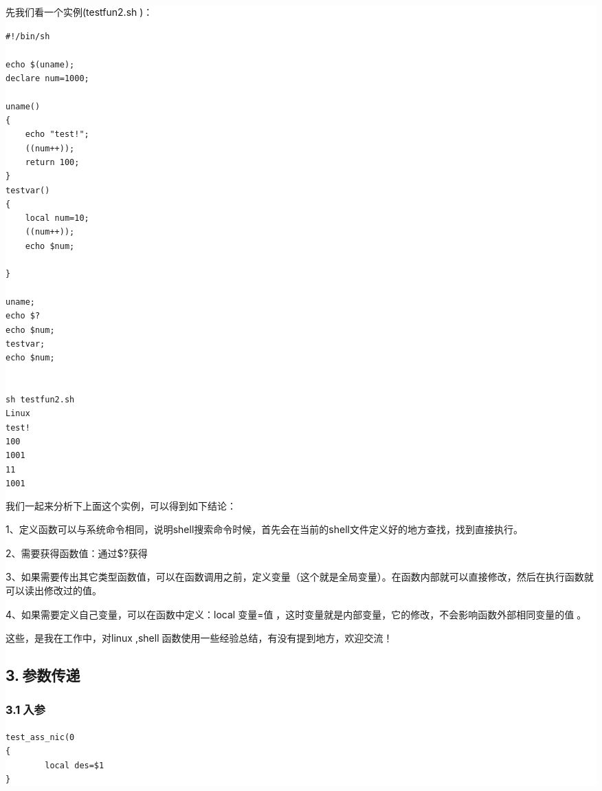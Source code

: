先我们看一个实例(testfun2.sh )：

    #!/bin/sh
     
    echo $(uname);
    declare num=1000;
     
    uname()
    {
    	echo "test!";
    	((num++));
    	return 100;
    }
    testvar()
    {
    	local num=10;
    	((num++));
    	echo $num;
     
    }
     
    uname;
    echo $?
    echo $num;
    testvar;
    echo $num;
    
       
    sh testfun2.sh
    Linux
    test!
    100
    1001
    11
    1001

我们一起来分析下上面这个实例，可以得到如下结论：

1、定义函数可以与系统命令相同，说明shell搜索命令时候，首先会在当前的shell文件定义好的地方查找，找到直接执行。

2、需要获得函数值：通过$?获得

3、如果需要传出其它类型函数值，可以在函数调用之前，定义变量（这个就是全局变量）。在函数内部就可以直接修改，然后在执行函数就可以读出修改过的值。

4、如果需要定义自己变量，可以在函数中定义：local 变量=值 ，这时变量就是内部变量，它的修改，不会影响函数外部相同变量的值 。

这些，是我在工作中，对linux ,shell 函数使用一些经验总结，有没有提到地方，欢迎交流！

## 3. 参数传递 ##
### 3.1 入参 ###

    test_ass_nic(0
    {
            local des=$1
    }
